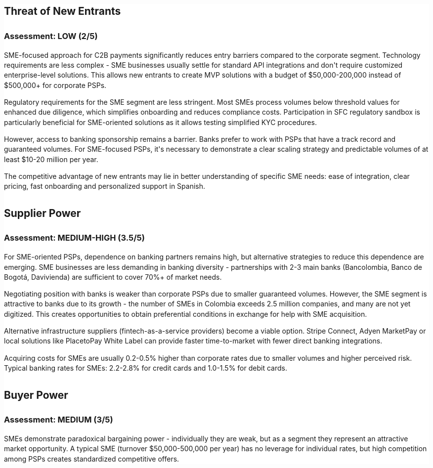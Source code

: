 ## Threat of New Entrants

### **Assessment: LOW (2/5)**

SME-focused approach for C2B payments significantly reduces entry barriers compared to the corporate segment. Technology requirements are less complex - SME businesses usually settle for standard API integrations and don't require customized enterprise-level solutions. This allows new entrants to create MVP solutions with a budget of $50,000-200,000 instead of $500,000+ for corporate PSPs.

Regulatory requirements for the SME segment are less stringent. Most SMEs process volumes below threshold values for enhanced due diligence, which simplifies onboarding and reduces compliance costs. Participation in SFC regulatory sandbox is particularly beneficial for SME-oriented solutions as it allows testing simplified KYC procedures.

However, access to banking sponsorship remains a barrier. Banks prefer to work with PSPs that have a track record and guaranteed volumes. For SME-focused PSPs, it's necessary to demonstrate a clear scaling strategy and predictable volumes of at least $10-20 million per year.

The competitive advantage of new entrants may lie in better understanding of specific SME needs: ease of integration, clear pricing, fast onboarding and personalized support in Spanish.

## Supplier Power

### **Assessment: MEDIUM-HIGH (3.5/5)**

For SME-oriented PSPs, dependence on banking partners remains high, but alternative strategies to reduce this dependence are emerging. SME businesses are less demanding in banking diversity - partnerships with 2-3 main banks (Bancolombia, Banco de Bogotá, Davivienda) are sufficient to cover 70%+ of market needs.

Negotiating position with banks is weaker than corporate PSPs due to smaller guaranteed volumes. However, the SME segment is attractive to banks due to its growth - the number of SMEs in Colombia exceeds 2.5 million companies, and many are not yet digitized. This creates opportunities to obtain preferential conditions in exchange for help with SME acquisition.

Alternative infrastructure suppliers (fintech-as-a-service providers) become a viable option. Stripe Connect, Adyen MarketPay or local solutions like PlacetoPay White Label can provide faster time-to-market with fewer direct banking integrations.

Acquiring costs for SMEs are usually 0.2-0.5% higher than corporate rates due to smaller volumes and higher perceived risk. Typical banking rates for SMEs: 2.2-2.8% for credit cards and 1.0-1.5% for debit cards.

## Buyer Power

### **Assessment: MEDIUM (3/5)**

SMEs demonstrate paradoxical bargaining power - individually they are weak, but as a segment they represent an attractive market opportunity. A typical SME (turnover $50,000-500,000 per year) has no leverage for individual rates, but high competition among PSPs creates standardized competitive offers.

